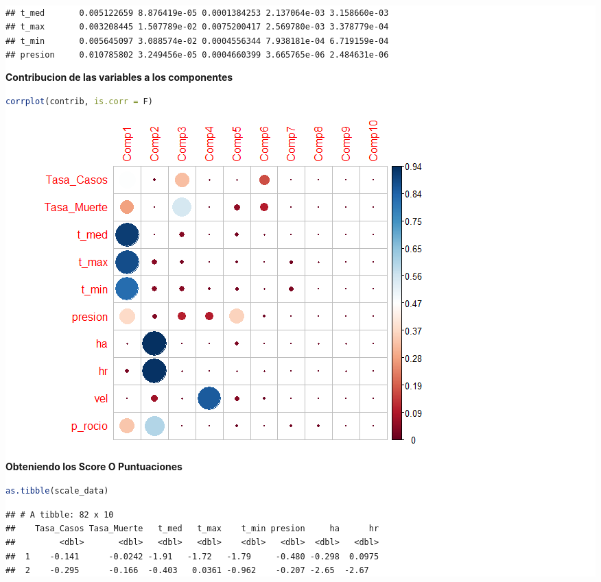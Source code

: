     ## t_med       0.005122659 8.876419e-05 0.0001384253 2.137064e-03 3.158660e-03
    ## t_max       0.003208445 1.507789e-02 0.0075200417 2.569780e-03 3.378779e-04
    ## t_min       0.005645097 3.088574e-02 0.0004556344 7.938181e-04 6.719159e-04
    ## presion     0.010785802 3.249456e-05 0.0004660399 3.665765e-06 2.484631e-06

**Contribucion de las variables a los componentes**

``` r
corrplot(contrib, is.corr = F)
```

![](Readme_files/figure-gfm/unnamed-chunk-17-1.png)

**Obteniendo los Score O Puntuaciones**

``` r
as.tibble(scale_data)
```

    ## # A tibble: 82 x 10
    ##    Tasa_Casos Tasa_Muerte   t_med   t_max    t_min presion     ha      hr
    ##         <dbl>       <dbl>   <dbl>   <dbl>    <dbl>   <dbl>  <dbl>   <dbl>
    ##  1    -0.141      -0.0242 -1.91   -1.72   -1.79     -0.480 -0.298  0.0975
    ##  2    -0.295      -0.166  -0.403   0.0361 -0.962    -0.207 -2.65  -2.67  